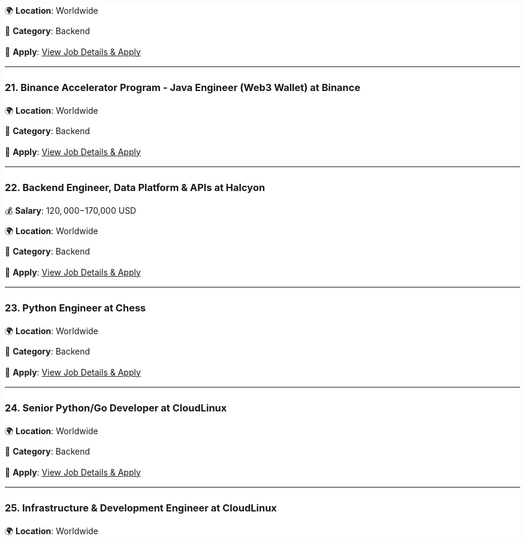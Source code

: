 🌍 **Location**: Worldwide

📍 **Category**: Backend

🔗 **Apply**: [View Job Details & Apply](https://remoteworldjobs.com/java-architect-compliance-binance)

---

### 21. Binance Accelerator Program - Java Engineer (Web3 Wallet) at Binance

🌍 **Location**: Worldwide

📍 **Category**: Backend

🔗 **Apply**: [View Job Details & Apply](https://remoteworldjobs.com/binance-accelerator-program-java-engineer-binance)

---

### 22. Backend Engineer, Data Platform & APIs at Halcyon

💰 **Salary**: $120,000-$170,000 USD

🌍 **Location**: Worldwide

📍 **Category**: Backend

🔗 **Apply**: [View Job Details & Apply](https://remoteworldjobs.com/backend-engineer-data-platform-apis-halcyon)

---

### 23. Python Engineer at Chess

🌍 **Location**: Worldwide

📍 **Category**: Backend

🔗 **Apply**: [View Job Details & Apply](https://remoteworldjobs.com/python-engineer-chess)

---

### 24. Senior Python/Go Developer at CloudLinux

🌍 **Location**: Worldwide

📍 **Category**: Backend

🔗 **Apply**: [View Job Details & Apply](https://remoteworldjobs.com/senior-python-go-developer-cloudlinux)

---

### 25. Infrastructure & Development Engineer at CloudLinux

🌍 **Location**: Worldwide
